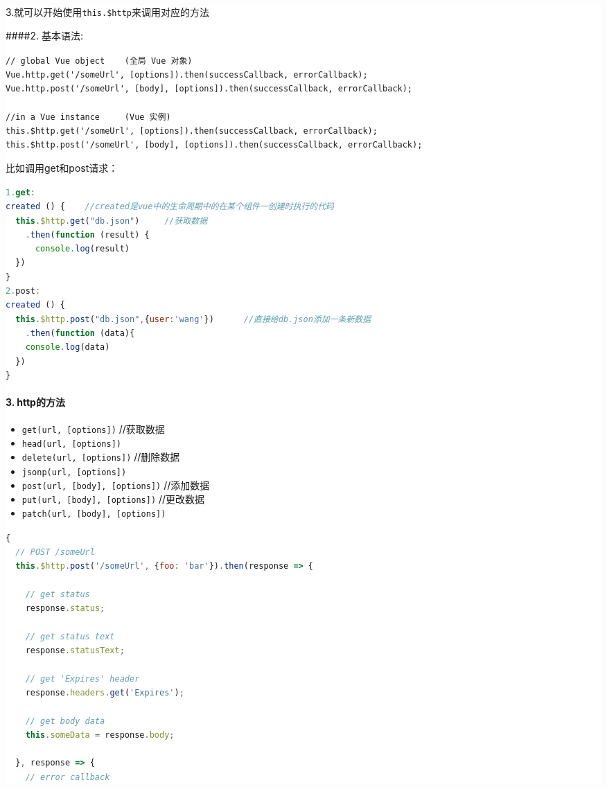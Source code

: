 

3.就可以开始使用`this.$http`来调用对应的方法



####2. 基本语法:

```
// global Vue object	(全局 Vue 对象)
Vue.http.get('/someUrl', [options]).then(successCallback, errorCallback);
Vue.http.post('/someUrl', [body], [options]).then(successCallback, errorCallback);

//in a Vue instance		(Vue 实例)
this.$http.get('/someUrl', [options]).then(successCallback, errorCallback);
this.$http.post('/someUrl', [body], [options]).then(successCallback, errorCallback);
```



比如调用get和post请求：

```javascript
1.get:
created () {	//created是vue中的生命周期中的在某个组件一创建时执行的代码
  this.$http.get("db.json")		//获取数据
  	.then(function (result) {
      console.log(result)
  })
}  
2.post:
created () {
  this.$http.post("db.json",{user:'wang'})		//直接给db.json添加一条新数据
    .then(function (data){
    console.log(data)
  })
}
```



#### 3. http的方法

- `get(url, [options])`	//获取数据
- `head(url, [options])`
- `delete(url, [options])` //删除数据
- `jsonp(url, [options])`
- `post(url, [body], [options])` //添加数据
- `put(url, [body], [options])` //更改数据
- `patch(url, [body], [options])`



```javascript
{
  // POST /someUrl
  this.$http.post('/someUrl', {foo: 'bar'}).then(response => {

    // get status
    response.status;

    // get status text
    response.statusText;

    // get 'Expires' header
    response.headers.get('Expires');

    // get body data
    this.someData = response.body;

  }, response => {
    // error callback
```